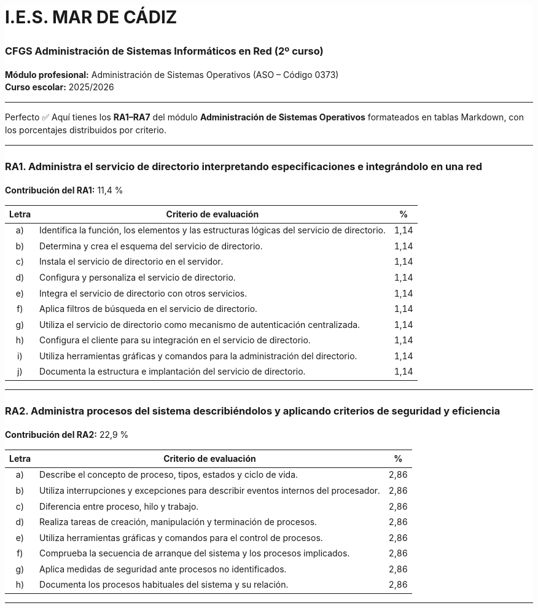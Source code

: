 # I.E.S. MAR DE CÁDIZ  
### CFGS Administración de Sistemas Informáticos en Red (2º curso)  
**Módulo profesional:** Administración de Sistemas Operativos (ASO – Código 0373)  
**Curso escolar:** 2025/2026  

---

Perfecto ✅ Aquí tienes los **RA1–RA7** del módulo **Administración de Sistemas Operativos** formateados en tablas Markdown, con los porcentajes distribuidos por criterio.

---

### RA1. Administra el servicio de directorio interpretando especificaciones e integrándolo en una red

**Contribución del RA1:** 11,4 %

| Letra | Criterio de evaluación                                                                     |   %  |
| :---: | ------------------------------------------------------------------------------------------ | :--: |
|   a)  | Identifica la función, los elementos y las estructuras lógicas del servicio de directorio. | 1,14 |
|   b)  | Determina y crea el esquema del servicio de directorio.                                    | 1,14 |
|   c)  | Instala el servicio de directorio en el servidor.                                          | 1,14 |
|   d)  | Configura y personaliza el servicio de directorio.                                         | 1,14 |
|   e)  | Integra el servicio de directorio con otros servicios.                                     | 1,14 |
|   f)  | Aplica filtros de búsqueda en el servicio de directorio.                                   | 1,14 |
|   g)  | Utiliza el servicio de directorio como mecanismo de autenticación centralizada.            | 1,14 |
|   h)  | Configura el cliente para su integración en el servicio de directorio.                     | 1,14 |
|   i)  | Utiliza herramientas gráficas y comandos para la administración del directorio.            | 1,14 |
|   j)  | Documenta la estructura e implantación del servicio de directorio.                         | 1,14 |

---

### RA2. Administra procesos del sistema describiéndolos y aplicando criterios de seguridad y eficiencia

**Contribución del RA2:** 22,9 %

| Letra | Criterio de evaluación                                                               |   %  |
| :---: | ------------------------------------------------------------------------------------ | :--: |
|   a)  | Describe el concepto de proceso, tipos, estados y ciclo de vida.                     | 2,86 |
|   b)  | Utiliza interrupciones y excepciones para describir eventos internos del procesador. | 2,86 |
|   c)  | Diferencia entre proceso, hilo y trabajo.                                            | 2,86 |
|   d)  | Realiza tareas de creación, manipulación y terminación de procesos.                  | 2,86 |
|   e)  | Utiliza herramientas gráficas y comandos para el control de procesos.                | 2,86 |
|   f)  | Comprueba la secuencia de arranque del sistema y los procesos implicados.            | 2,86 |
|   g)  | Aplica medidas de seguridad ante procesos no identificados.                          | 2,86 |
|   h)  | Documenta los procesos habituales del sistema y su relación.                         | 2,86 |

---